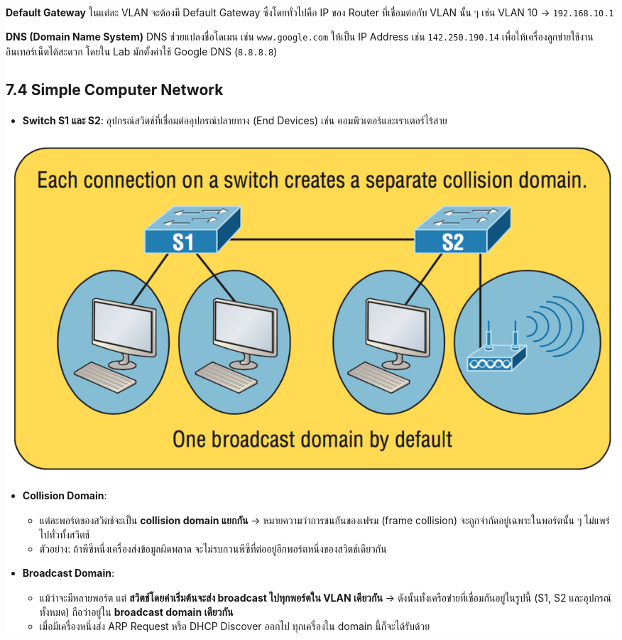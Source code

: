**Default Gateway**
ในแต่ละ VLAN จะต้องมี Default Gateway ซึ่งโดยทั่วไปคือ IP ของ Router ที่เชื่อมต่อกับ VLAN นั้น ๆ เช่น VLAN 10 → `192.168.10.1`

**DNS (Domain Name System)**
DNS ช่วยแปลงชื่อโดเมน เช่น `www.google.com` ให้เป็น IP Address เช่น `142.250.190.14` เพื่อให้เครื่องลูกข่ายใช้งานอินเทอร์เน็ตได้สะดวก โดยใน Lab มักตั้งค่าใช้ Google DNS (`8.8.8.8`)

## 7.4 Simple Computer Network 
 
* **Switch S1 และ S2**: อุปกรณ์สวิตช์ที่เชื่อมต่ออุปกรณ์ปลายทาง (End Devices) เช่น คอมพิวเตอร์และเราเตอร์ไร้สาย


![](figure/07/collision-domain.png)

* **Collision Domain**:

  * แต่ละพอร์ตของสวิตช์จะเป็น **collision domain แยกกัน** → หมายความว่าการชนกันของเฟรม (frame collision) จะถูกจำกัดอยู่เฉพาะในพอร์ตนั้น ๆ ไม่แพร่ไปทั่วทั้งสวิตช์
  * ตัวอย่าง: ถ้าพีซีหนึ่งเครื่องส่งข้อมูลผิดพลาด จะไม่รบกวนพีซีที่ต่ออยู่อีกพอร์ตหนึ่งของสวิตช์เดียวกัน
* **Broadcast Domain**:


  * แม้ว่าจะมีหลายพอร์ต แต่ **สวิตช์โดยค่าเริ่มต้นจะส่ง broadcast ไปทุกพอร์ตใน VLAN เดียวกัน** → ดังนั้นทั้งเครือข่ายที่เชื่อมกันอยู่ในรูปนี้ (S1, S2 และอุปกรณ์ทั้งหมด) ถือว่าอยู่ใน **broadcast domain เดียวกัน**
  * เมื่อมีเครื่องหนึ่งส่ง ARP Request หรือ DHCP Discover ออกไป ทุกเครื่องใน domain นี้ก็จะได้รับด้วย
